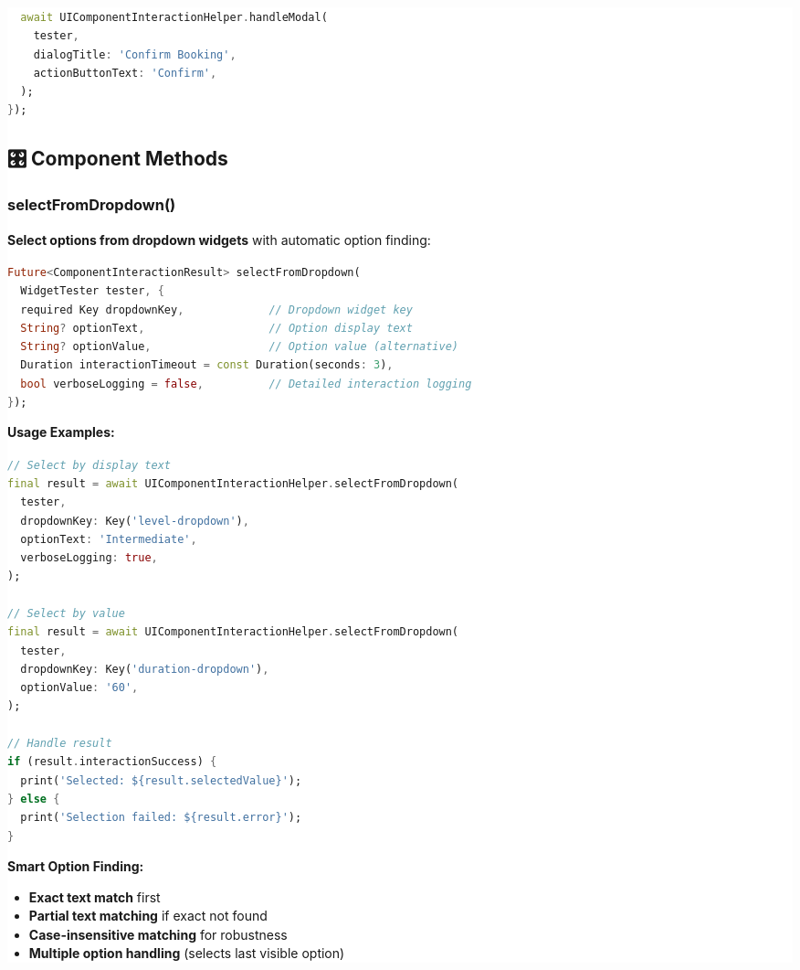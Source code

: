 ```dart
  await UIComponentInteractionHelper.handleModal(
    tester,
    dialogTitle: 'Confirm Booking',
    actionButtonText: 'Confirm',
  );
});
```

## 🎛️ **Component Methods**

### selectFromDropdown()

**Select options from dropdown widgets** with automatic option finding:

```dart
Future<ComponentInteractionResult> selectFromDropdown(
  WidgetTester tester, {
  required Key dropdownKey,             // Dropdown widget key
  String? optionText,                   // Option display text
  String? optionValue,                  // Option value (alternative)
  Duration interactionTimeout = const Duration(seconds: 3),
  bool verboseLogging = false,          // Detailed interaction logging
});
```

**Usage Examples:**

```dart
// Select by display text
final result = await UIComponentInteractionHelper.selectFromDropdown(
  tester,
  dropdownKey: Key('level-dropdown'),
  optionText: 'Intermediate',
  verboseLogging: true,
);

// Select by value
final result = await UIComponentInteractionHelper.selectFromDropdown(
  tester,
  dropdownKey: Key('duration-dropdown'),
  optionValue: '60',
);

// Handle result
if (result.interactionSuccess) {
  print('Selected: ${result.selectedValue}');
} else {
  print('Selection failed: ${result.error}');
}
```

**Smart Option Finding:**
- **Exact text match** first
- **Partial text matching** if exact not found
- **Case-insensitive matching** for robustness
- **Multiple option handling** (selects last visible option)
